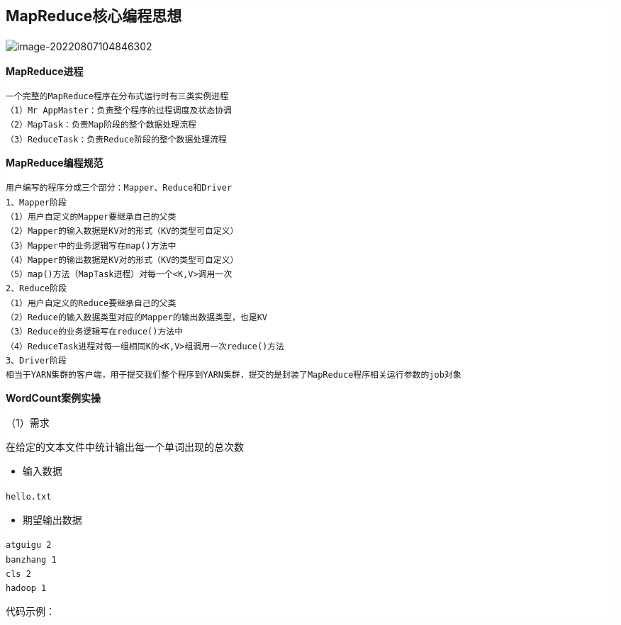 ```tex
```

## MapReduce核心编程思想

![image-20220807104846302](C:\Users\朱文华\AppData\Roaming\Typora\typora-user-images\image-20220807104846302.png)

**MapReduce进程**

```tex
一个完整的MapReduce程序在分布式运行时有三类实例进程
（1）Mr AppMaster：负责整个程序的过程调度及状态协调
（2）MapTask：负责Map阶段的整个数据处理流程
（3）ReduceTask：负责Reduce阶段的整个数据处理流程
```

**MapReduce编程规范**

```tex
用户编写的程序分成三个部分：Mapper、Reduce和Driver
1、Mapper阶段
（1）用户自定义的Mapper要继承自己的父类
（2）Mapper的输入数据是KV对的形式（KV的类型可自定义）
（3）Mapper中的业务逻辑写在map()方法中
（4）Mapper的输出数据是KV对的形式（KV的类型可自定义）
（5）map()方法（MapTask进程）对每一个<K,V>调用一次
2、Reduce阶段
（1）用户自定义的Reduce要继承自己的父类
（2）Reduce的输入数据类型对应的Mapper的输出数据类型，也是KV
（3）Reduce的业务逻辑写在reduce()方法中
（4）ReduceTask进程对每一组相同K的<K,V>组调用一次reduce()方法
3、Driver阶段
相当于YARN集群的客户端，用于提交我们整个程序到YARN集群，提交的是封装了MapReduce程序相关运行参数的job对象
```

**WordCount案例实操**

（1）需求

在给定的文本文件中统计输出每一个单词出现的总次数

+ 输入数据

```tex
hello.txt
```

+ 期望输出数据

```tex
atguigu 2
banzhang 1
cls 2
hadoop 1
```

代码示例：
